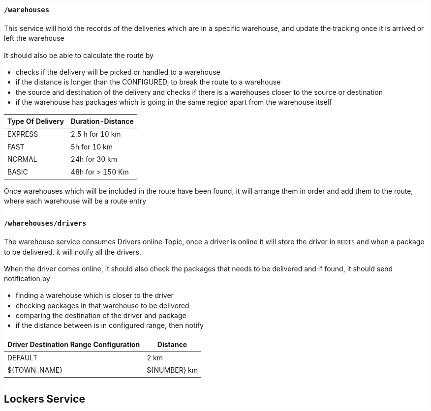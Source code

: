 ### `/warehouses`

This service will hold the records of the deliveries which are in a specific warehouse, and update the tracking once it
is arrived or left the warehouse

It should also be able to calculate the route by

* checks if the delivery will be picked or handled to a warehouse
* if the distance is longer than the CONFIGURED, to break the route to a warehouse
* the source and destination of the delivery and checks if there is a warehouses closer to the source or destination
* if the warehouse has packages which is going in the same region apart from the warehouse itself

| Type Of Delivery | Duration-Distance     |
|------------------|-----------------------|
| EXPRESS          | 2.5 h    for 10 km    |
| FAST             | 5h       for 10 km    |
| NORMAL           | 24h      for 30 km    |
| BASIC            | 48h      for > 150 Km |

Once warehouses which will be included in the route have been found, it will arrange them in order and add them to the
route, where each warehouse will be a route entry

### `/wharehouses/drivers`

The warehouse service consumes Drivers online Topic, once a driver is online it will store the driver in `REDIS` and
when a package to be delivered. it will notify all the drivers.

When the driver comes online, it should also check the packages that needs to be delivered and if found, it should send
notification by

* finding a warehouse which is closer to the driver
* checking packages in that warehouse to be delivered
* comparing the destination of the driver and package
* if the distance between is in configured range, then notify

| Driver Destination Range Configuration | Distance     |
|----------------------------------------|--------------|
| DEFAULT                                | 2 km         |
| ${TOWN_NAME}                           | ${NUMBER} km |

## Lockers Service
